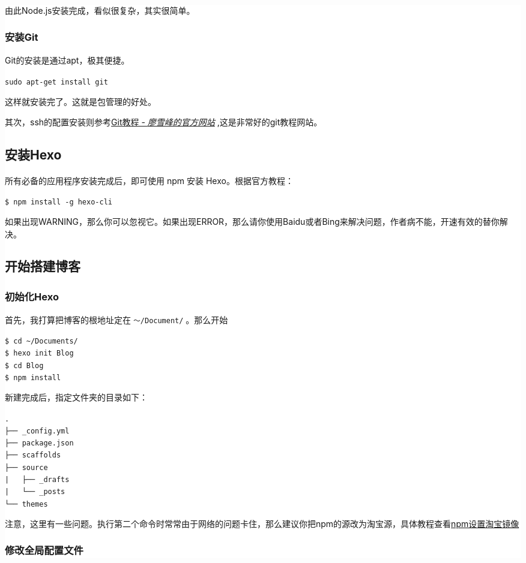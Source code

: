    由此Node.js安装完成，看似很复杂，其实很简单。

### 安装Git

Git的安装是通过apt，极其便捷。

```
sudo apt-get install git
```

这样就安装完了。这就是包管理的好处。

其次，ssh的配置安装则参考[Git教程 - *廖雪峰的官方网站*](http://www.liaoxuefeng.com/wiki/0013739516305929606dd18361248578c67b8067c8c017b000/001374385852170d9c7adf13c30429b9660d0eb689dd43a000) ,这是非常好的git教程网站。

## 安装Hexo

所有必备的应用程序安装完成后，即可使用 npm 安装 Hexo。根据官方教程：

```
$ npm install -g hexo-cli
```

如果出现WARNING，那么你可以忽视它。如果出现ERROR，那么请你使用Baidu或者Bing来解决问题，作者病不能，开速有效的替你解决。

## 开始搭建博客

###  初始化Hexo

首先，我打算把博客的根地址定在 `～/Document/` 。那么开始

```
$ cd ~/Documents/
$ hexo init Blog
$ cd Blog
$ npm install
```

新建完成后，指定文件夹的目录如下：

```
.
├── _config.yml
├── package.json
├── scaffolds
├── source
|   ├── _drafts
|   └── _posts
└── themes
```

注意，这里有一些问题。执行第二个命令时常常由于网络的问题卡住，那么建议你把npm的源改为淘宝源，具体教程查看[npm设置淘宝镜像](http://www.jianshu.com/p/fb7251740107/comments/330864)

### 修改全局配置文件 
